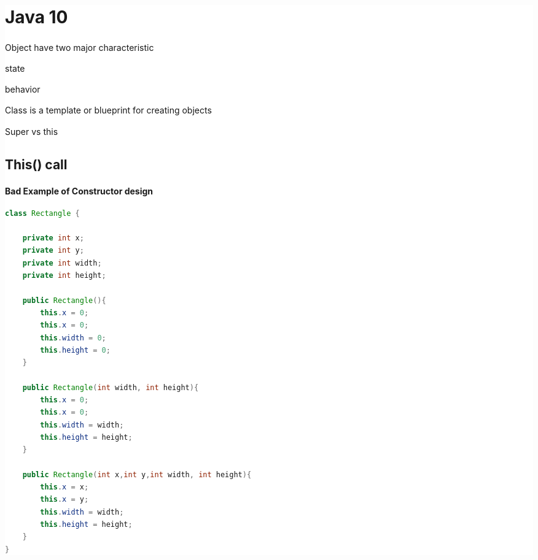 # Java 10



Object have  two major characteristic 

state 

behavior



Class is a template or blueprint for creating objects 







Super vs this

## This() call

**Bad Example of Constructor design**

```java
class Rectangle {

    private int x;
    private int y;
    private int width;
    private int height;

    public Rectangle(){
        this.x = 0;
        this.x = 0;
        this.width = 0;
        this.height = 0;
    }

    public Rectangle(int width, int height){
        this.x = 0;
        this.x = 0;
        this.width = width;
        this.height = height;
    }

    public Rectangle(int x,int y,int width, int height){
        this.x = x;
        this.x = y;
        this.width = width;
        this.height = height;
    }
}
```
